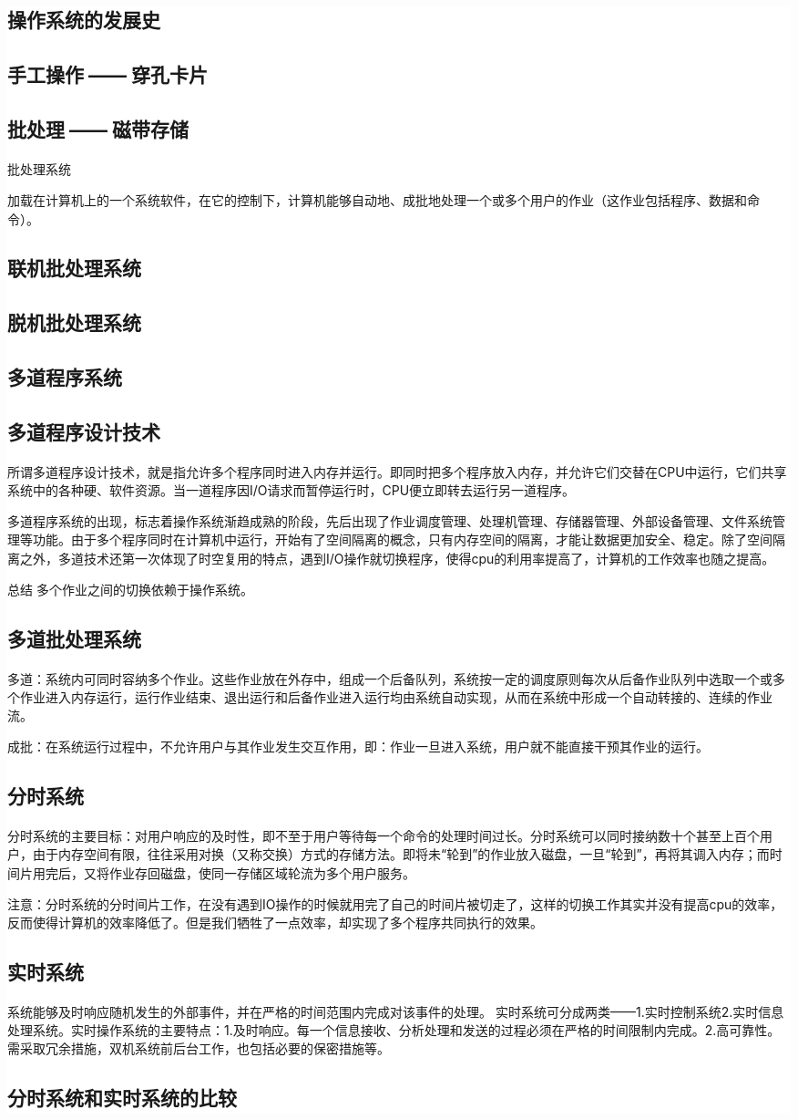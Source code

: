 ## 操作系统的发展史

## 手工操作 —— 穿孔卡片

## 批处理 —— 磁带存储

批处理系统

加载在计算机上的一个系统软件，在它的控制下，计算机能够自动地、成批地处理一个或多个用户的作业（这作业包括程序、数据和命令）。

## 联机批处理系统

## 脱机批处理系统

## 多道程序系统

## 多道程序设计技术

所谓多道程序设计技术，就是指允许多个程序同时进入内存并运行。即同时把多个程序放入内存，并允许它们交替在CPU中运行，它们共享系统中的各种硬、软件资源。当一道程序因I/O请求而暂停运行时，CPU便立即转去运行另一道程序。

多道程序系统的出现，标志着操作系统渐趋成熟的阶段，先后出现了作业调度管理、处理机管理、存储器管理、外部设备管理、文件系统管理等功能。由于多个程序同时在计算机中运行，开始有了空间隔离的概念，只有内存空间的隔离，才能让数据更加安全、稳定。除了空间隔离之外，多道技术还第一次体现了时空复用的特点，遇到I/O操作就切换程序，使得cpu的利用率提高了，计算机的工作效率也随之提高。

总结
多个作业之间的切换依赖于操作系统。

## 多道批处理系统

多道：系统内可同时容纳多个作业。这些作业放在外存中，组成一个后备队列，系统按一定的调度原则每次从后备作业队列中选取一个或多个作业进入内存运行，运行作业结束、退出运行和后备作业进入运行均由系统自动实现，从而在系统中形成一个自动转接的、连续的作业流。

成批：在系统运行过程中，不允许用户与其作业发生交互作用，即：作业一旦进入系统，用户就不能直接干预其作业的运行。

## 分时系统

分时系统的主要目标：对用户响应的及时性，即不至于用户等待每一个命令的处理时间过长。分时系统可以同时接纳数十个甚至上百个用户，由于内存空间有限，往往采用对换（又称交换）方式的存储方法。即将未“轮到”的作业放入磁盘，一旦“轮到”，再将其调入内存；而时间片用完后，又将作业存回磁盘，使同一存储区域轮流为多个用户服务。

注意：分时系统的分时间片工作，在没有遇到IO操作的时候就用完了自己的时间片被切走了，这样的切换工作其实并没有提高cpu的效率，反而使得计算机的效率降低了。但是我们牺牲了一点效率，却实现了多个程序共同执行的效果。

## 实时系统

系统能够及时响应随机发生的外部事件，并在严格的时间范围内完成对该事件的处理。
实时系统可分成两类——1.实时控制系统2.实时信息处理系统。实时操作系统的主要特点：1.及时响应。每一个信息接收、分析处理和发送的过程必须在严格的时间限制内完成。2.高可靠性。需采取冗余措施，双机系统前后台工作，也包括必要的保密措施等。

## 分时系统和实时系统的比较
